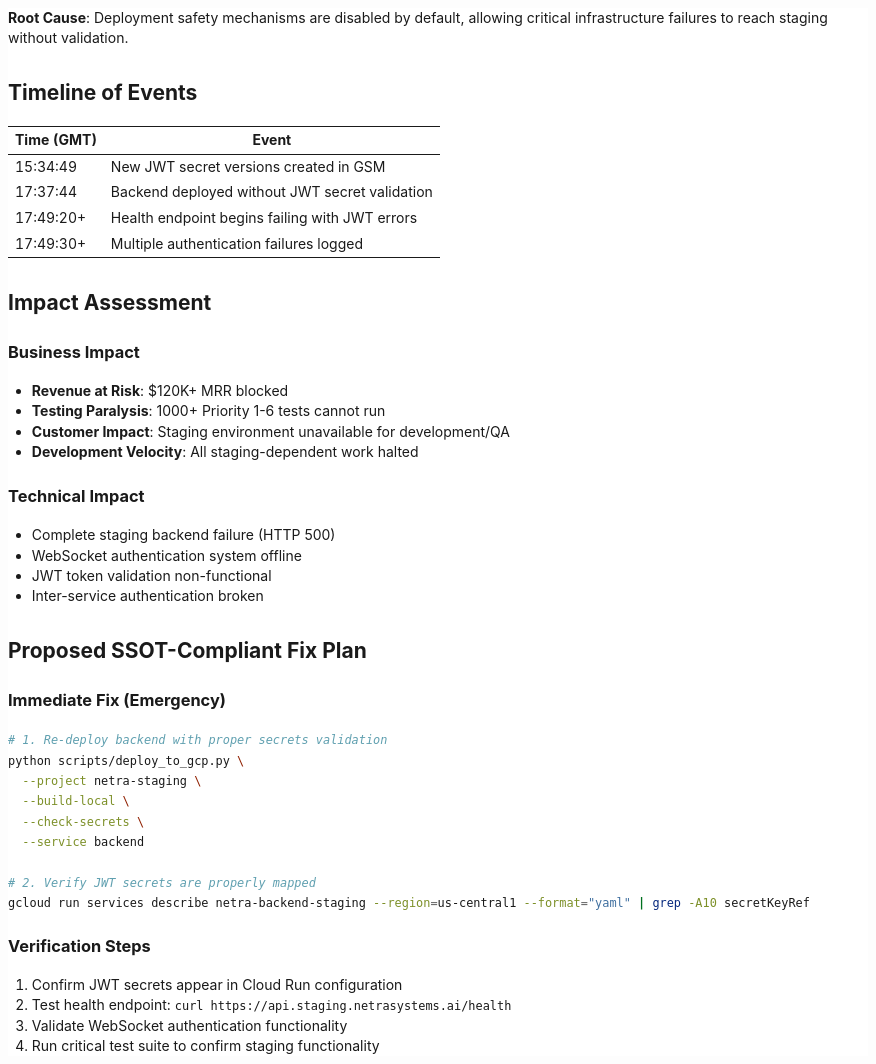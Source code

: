 **Root Cause**: Deployment safety mechanisms are disabled by default, allowing critical infrastructure failures to reach staging without validation.

## Timeline of Events

| Time (GMT) | Event |
|------------|--------|
| 15:34:49 | New JWT secret versions created in GSM |
| 17:37:44 | Backend deployed without JWT secret validation |
| 17:49:20+ | Health endpoint begins failing with JWT errors |
| 17:49:30+ | Multiple authentication failures logged |

## Impact Assessment

### Business Impact
- **Revenue at Risk**: $120K+ MRR blocked
- **Testing Paralysis**: 1000+ Priority 1-6 tests cannot run
- **Customer Impact**: Staging environment unavailable for development/QA
- **Development Velocity**: All staging-dependent work halted

### Technical Impact
- Complete staging backend failure (HTTP 500)
- WebSocket authentication system offline
- JWT token validation non-functional
- Inter-service authentication broken

## Proposed SSOT-Compliant Fix Plan

### Immediate Fix (Emergency)
```bash
# 1. Re-deploy backend with proper secrets validation
python scripts/deploy_to_gcp.py \
  --project netra-staging \
  --build-local \
  --check-secrets \
  --service backend

# 2. Verify JWT secrets are properly mapped
gcloud run services describe netra-backend-staging --region=us-central1 --format="yaml" | grep -A10 secretKeyRef
```

### Verification Steps
1. Confirm JWT secrets appear in Cloud Run configuration
2. Test health endpoint: `curl https://api.staging.netrasystems.ai/health`
3. Validate WebSocket authentication functionality
4. Run critical test suite to confirm staging functionality
